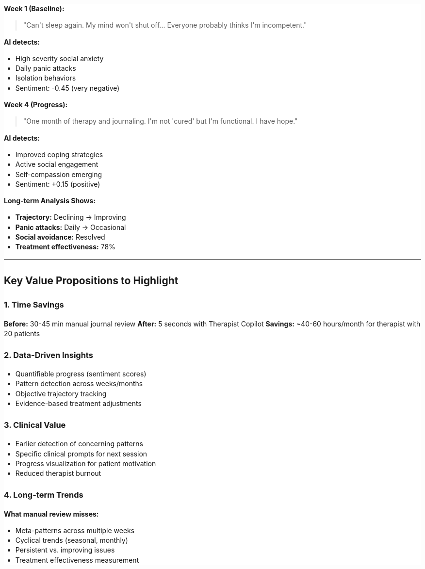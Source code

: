 **Week 1 (Baseline):**
> "Can't sleep again. My mind won't shut off... Everyone probably thinks I'm incompetent."

**AI detects:**
- High severity social anxiety
- Daily panic attacks
- Isolation behaviors
- Sentiment: -0.45 (very negative)

**Week 4 (Progress):**
> "One month of therapy and journaling. I'm not 'cured' but I'm functional. I have hope."

**AI detects:**
- Improved coping strategies
- Active social engagement
- Self-compassion emerging
- Sentiment: +0.15 (positive)

**Long-term Analysis Shows:**
- **Trajectory:** Declining → Improving
- **Panic attacks:** Daily → Occasional
- **Social avoidance:** Resolved
- **Treatment effectiveness:** 78%

---

## Key Value Propositions to Highlight

### 1. Time Savings
**Before:** 30-45 min manual journal review
**After:** 5 seconds with Therapist Copilot
**Savings:** ~40-60 hours/month for therapist with 20 patients

### 2. Data-Driven Insights
- Quantifiable progress (sentiment scores)
- Pattern detection across weeks/months
- Objective trajectory tracking
- Evidence-based treatment adjustments

### 3. Clinical Value
- Earlier detection of concerning patterns
- Specific clinical prompts for next session
- Progress visualization for patient motivation
- Reduced therapist burnout

### 4. Long-term Trends
**What manual review misses:**
- Meta-patterns across multiple weeks
- Cyclical trends (seasonal, monthly)
- Persistent vs. improving issues
- Treatment effectiveness measurement
